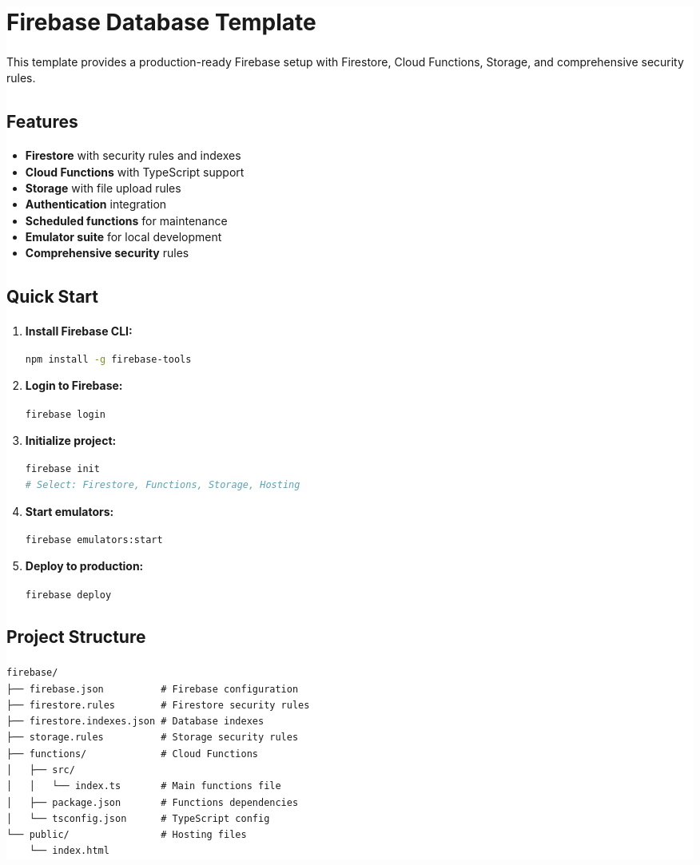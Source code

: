 # Firebase Database Template

This template provides a production-ready Firebase setup with Firestore, Cloud Functions, Storage, and comprehensive security rules.

## Features

- **Firestore** with security rules and indexes
- **Cloud Functions** with TypeScript support
- **Storage** with file upload rules
- **Authentication** integration
- **Scheduled functions** for maintenance
- **Emulator suite** for local development
- **Comprehensive security** rules

## Quick Start

1. **Install Firebase CLI:**
   ```bash
   npm install -g firebase-tools
   ```

2. **Login to Firebase:**
   ```bash
   firebase login
   ```

3. **Initialize project:**
   ```bash
   firebase init
   # Select: Firestore, Functions, Storage, Hosting
   ```

4. **Start emulators:**
   ```bash
   firebase emulators:start
   ```

5. **Deploy to production:**
   ```bash
   firebase deploy
   ```

## Project Structure

```
firebase/
├── firebase.json          # Firebase configuration
├── firestore.rules        # Firestore security rules
├── firestore.indexes.json # Database indexes
├── storage.rules          # Storage security rules
├── functions/             # Cloud Functions
│   ├── src/
│   │   └── index.ts       # Main functions file
│   ├── package.json       # Functions dependencies
│   └── tsconfig.json      # TypeScript config
└── public/                # Hosting files
    └── index.html
```
